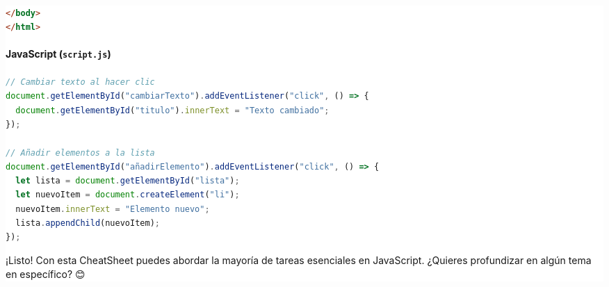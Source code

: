 ```html
</body>
</html>
```

#### **JavaScript (`script.js`)**
```javascript
// Cambiar texto al hacer clic
document.getElementById("cambiarTexto").addEventListener("click", () => {
  document.getElementById("titulo").innerText = "Texto cambiado";
});

// Añadir elementos a la lista
document.getElementById("añadirElemento").addEventListener("click", () => {
  let lista = document.getElementById("lista");
  let nuevoItem = document.createElement("li");
  nuevoItem.innerText = "Elemento nuevo";
  lista.appendChild(nuevoItem);
});
```

¡Listo! Con esta CheatSheet puedes abordar la mayoría de tareas esenciales en JavaScript. ¿Quieres profundizar en algún tema en específico? 😊